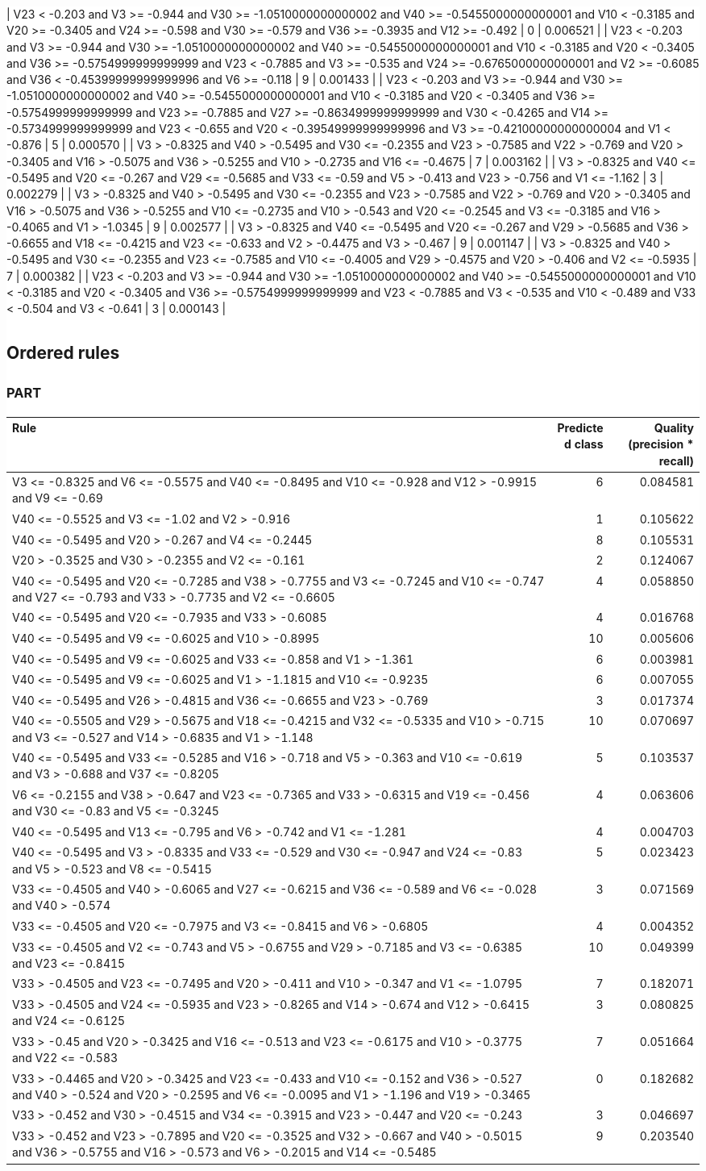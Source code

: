 | V23 < -0.203 and V3 >= -0.944 and V30 >= -1.0510000000000002 and V40 >= -0.5455000000000001 and V10 < -0.3185 and V20 >= -0.3405 and V24 >= -0.598 and V30 >= -0.579 and V36 >= -0.3935 and V12 >= -0.492 | 0 | 0.006521 |
| V23 < -0.203 and V3 >= -0.944 and V30 >= -1.0510000000000002 and V40 >= -0.5455000000000001 and V10 < -0.3185 and V20 < -0.3405 and V36 >= -0.5754999999999999 and V23 < -0.7885 and V3 >= -0.535 and V24 >= -0.6765000000000001 and V2 >= -0.6085 and V36 < -0.45399999999999996 and V6 >= -0.118 | 9 | 0.001433 |
| V23 < -0.203 and V3 >= -0.944 and V30 >= -1.0510000000000002 and V40 >= -0.5455000000000001 and V10 < -0.3185 and V20 < -0.3405 and V36 >= -0.5754999999999999 and V23 >= -0.7885 and V27 >= -0.8634999999999999 and V30 < -0.4265 and V14 >= -0.5734999999999999 and V23 < -0.655 and V20 < -0.39549999999999996 and V3 >= -0.42100000000000004 and V1 < -0.876 | 5 | 0.000570 |
| V3 > -0.8325 and V40 > -0.5495 and V30 <= -0.2355 and V23 > -0.7585 and V22 > -0.769 and V20 > -0.3405 and V16 > -0.5075 and V36 > -0.5255 and V10 > -0.2735 and V16 <= -0.4675 | 7 | 0.003162 |
| V3 > -0.8325 and V40 <= -0.5495 and V20 <= -0.267 and V29 <= -0.5685 and V33 <= -0.59 and V5 > -0.413 and V23 > -0.756 and V1 <= -1.162 | 3 | 0.002279 |
| V3 > -0.8325 and V40 > -0.5495 and V30 <= -0.2355 and V23 > -0.7585 and V22 > -0.769 and V20 > -0.3405 and V16 > -0.5075 and V36 > -0.5255 and V10 <= -0.2735 and V10 > -0.543 and V20 <= -0.2545 and V3 <= -0.3185 and V16 > -0.4065 and V1 > -1.0345 | 9 | 0.002577 |
| V3 > -0.8325 and V40 <= -0.5495 and V20 <= -0.267 and V29 > -0.5685 and V36 > -0.6655 and V18 <= -0.4215 and V23 <= -0.633 and V2 > -0.4475 and V3 > -0.467 | 9 | 0.001147 |
| V3 > -0.8325 and V40 > -0.5495 and V30 <= -0.2355 and V23 <= -0.7585 and V10 <= -0.4005 and V29 > -0.4575 and V20 > -0.406 and V2 <= -0.5935 | 7 | 0.000382 |
| V23 < -0.203 and V3 >= -0.944 and V30 >= -1.0510000000000002 and V40 >= -0.5455000000000001 and V10 < -0.3185 and V20 < -0.3405 and V36 >= -0.5754999999999999 and V23 < -0.7885 and V3 < -0.535 and V10 < -0.489 and V33 < -0.504 and V3 < -0.641 | 3 | 0.000143 |

## Ordered rules

### PART

| Rule | Predicted class | Quality (precision * recall) |
|:----|----:|----:|
| V3 <= -0.8325 and V6 <= -0.5575 and V40 <= -0.8495 and V10 <= -0.928 and V12 > -0.9915 and V9 <= -0.69 | 6 | 0.084581 |
| V40 <= -0.5525 and V3 <= -1.02 and V2 > -0.916 | 1 | 0.105622 |
| V40 <= -0.5495 and V20 > -0.267 and V4 <= -0.2445 | 8 | 0.105531 |
| V20 > -0.3525 and V30 > -0.2355 and V2 <= -0.161 | 2 | 0.124067 |
| V40 <= -0.5495 and V20 <= -0.7285 and V38 > -0.7755 and V3 <= -0.7245 and V10 <= -0.747 and V27 <= -0.793 and V33 > -0.7735 and V2 <= -0.6605 | 4 | 0.058850 |
| V40 <= -0.5495 and V20 <= -0.7935 and V33 > -0.6085 | 4 | 0.016768 |
| V40 <= -0.5495 and V9 <= -0.6025 and V10 > -0.8995 | 10 | 0.005606 |
| V40 <= -0.5495 and V9 <= -0.6025 and V33 <= -0.858 and V1 > -1.361 | 6 | 0.003981 |
| V40 <= -0.5495 and V9 <= -0.6025 and V1 > -1.1815 and V10 <= -0.9235 | 6 | 0.007055 |
| V40 <= -0.5495 and V26 > -0.4815 and V36 <= -0.6655 and V23 > -0.769 | 3 | 0.017374 |
| V40 <= -0.5505 and V29 > -0.5675 and V18 <= -0.4215 and V32 <= -0.5335 and V10 > -0.715 and V3 <= -0.527 and V14 > -0.6835 and V1 > -1.148 | 10 | 0.070697 |
| V40 <= -0.5495 and V33 <= -0.5285 and V16 > -0.718 and V5 > -0.363 and V10 <= -0.619 and V3 > -0.688 and V37 <= -0.8205 | 5 | 0.103537 |
| V6 <= -0.2155 and V38 > -0.647 and V23 <= -0.7365 and V33 > -0.6315 and V19 <= -0.456 and V30 <= -0.83 and V5 <= -0.3245 | 4 | 0.063606 |
| V40 <= -0.5495 and V13 <= -0.795 and V6 > -0.742 and V1 <= -1.281 | 4 | 0.004703 |
| V40 <= -0.5495 and V3 > -0.8335 and V33 <= -0.529 and V30 <= -0.947 and V24 <= -0.83 and V5 > -0.523 and V8 <= -0.5415 | 5 | 0.023423 |
| V33 <= -0.4505 and V40 > -0.6065 and V27 <= -0.6215 and V36 <= -0.589 and V6 <= -0.028 and V40 > -0.574 | 3 | 0.071569 |
| V33 <= -0.4505 and V20 <= -0.7975 and V3 <= -0.8415 and V6 > -0.6805 | 4 | 0.004352 |
| V33 <= -0.4505 and V2 <= -0.743 and V5 > -0.6755 and V29 > -0.7185 and V3 <= -0.6385 and V23 <= -0.8415 | 10 | 0.049399 |
| V33 > -0.4505 and V23 <= -0.7495 and V20 > -0.411 and V10 > -0.347 and V1 <= -1.0795 | 7 | 0.182071 |
| V33 > -0.4505 and V24 <= -0.5935 and V23 > -0.8265 and V14 > -0.674 and V12 > -0.6415 and V24 <= -0.6125 | 3 | 0.080825 |
| V33 > -0.45 and V20 > -0.3425 and V16 <= -0.513 and V23 <= -0.6175 and V10 > -0.3775 and V22 <= -0.583 | 7 | 0.051664 |
| V33 > -0.4465 and V20 > -0.3425 and V23 <= -0.433 and V10 <= -0.152 and V36 > -0.527 and V40 > -0.524 and V20 > -0.2595 and V6 <= -0.0095 and V1 > -1.196 and V19 > -0.3465 | 0 | 0.182682 |
| V33 > -0.452 and V30 > -0.4515 and V34 <= -0.3915 and V23 > -0.447 and V20 <= -0.243 | 3 | 0.046697 |
| V33 > -0.452 and V23 > -0.7895 and V20 <= -0.3525 and V32 > -0.667 and V40 > -0.5015 and V36 > -0.5755 and V16 > -0.573 and V6 > -0.2015 and V14 <= -0.5485 | 9 | 0.203540 |